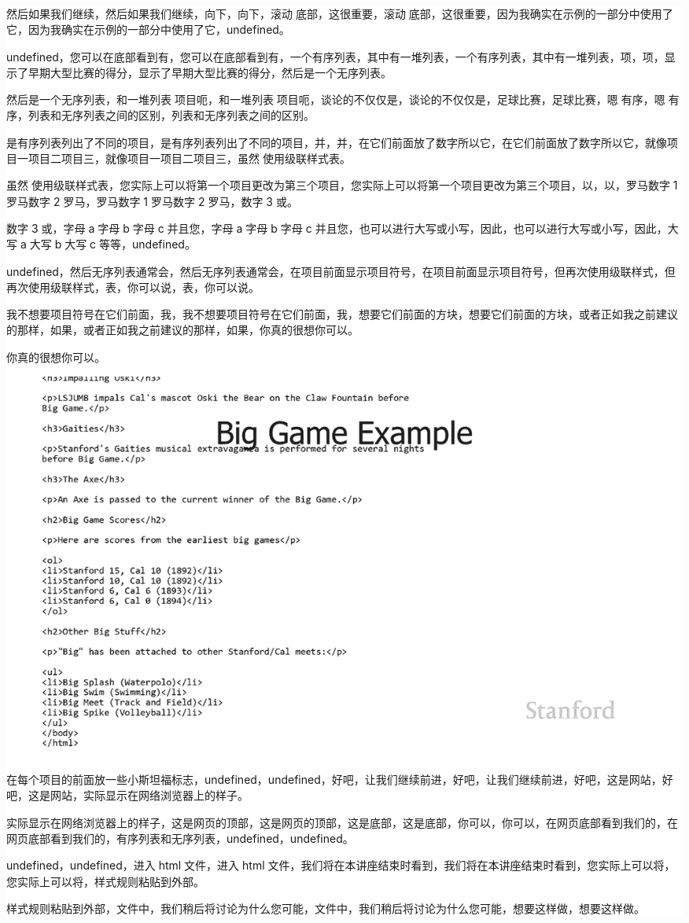 然后如果我们继续，然后如果我们继续，向下，向下，滚动 底部，这很重要，滚动 底部，这很重要，因为我确实在示例的一部分中使用了它，因为我确实在示例的一部分中使用了它，undefined。

undefined，您可以在底部看到有，您可以在底部看到有，一个有序列表，其中有一堆列表，一个有序列表，其中有一堆列表，项，项，显示了早期大型比赛的得分，显示了早期大型比赛的得分，然后是一个无序列表。

然后是一个无序列表，和一堆列表 项目呃，和一堆列表 项目呃，谈论的不仅仅是，谈论的不仅仅是，足球比赛，足球比赛，嗯 有序，嗯 有序，列表和无序列表之间的区别，列表和无序列表之间的区别。

是有序列表列出了不同的项目，是有序列表列出了不同的项目，并，并，在它们前面放了数字所以它，在它们前面放了数字所以它，就像项目一项目二项目三，就像项目一项目二项目三，虽然 使用级联样式表。

虽然 使用级联样式表，您实际上可以将第一个项目更改为第三个项目，您实际上可以将第一个项目更改为第三个项目，以，以，罗马数字 1 罗马数字 2 罗马，罗马数字 1 罗马数字 2 罗马，数字 3 或。

数字 3 或，字母 a 字母 b 字母 c 并且您，字母 a 字母 b 字母 c 并且您，也可以进行大写或小写，因此，也可以进行大写或小写，因此，大写 a 大写 b 大写 c 等等，undefined。

undefined，然后无序列表通常会，然后无序列表通常会，在项目前面显示项目符号，在项目前面显示项目符号，但再次使用级联样式，但再次使用级联样式，表，你可以说，表，你可以说。

我不想要项目符号在它们前面，我，我不想要项目符号在它们前面，我，想要它们前面的方块，想要它们前面的方块，或者正如我之前建议的那样，如果，或者正如我之前建议的那样，如果，你真的很想你可以。

你真的很想你可以。

![](img/1e86f6367c46cbd2859025aaaea2ee77_12.png)

在每个项目的前面放一些小斯坦福标志，undefined，undefined，好吧，让我们继续前进，好吧，让我们继续前进，好吧，这是网站，好吧，这是网站，实际显示在网络浏览器上的样子。

实际显示在网络浏览器上的样子，这是网页的顶部，这是网页的顶部，这是底部，这是底部，你可以，你可以，在网页底部看到我们的，在网页底部看到我们的，有序列表和无序列表，undefined，undefined。

undefined，undefined，进入 html 文件，进入 html 文件，我们将在本讲座结束时看到，我们将在本讲座结束时看到，您实际上可以将，您实际上可以将，样式规则粘贴到外部。

样式规则粘贴到外部，文件中，我们稍后将讨论为什么您可能，文件中，我们稍后将讨论为什么您可能，想要这样做，想要这样做。


